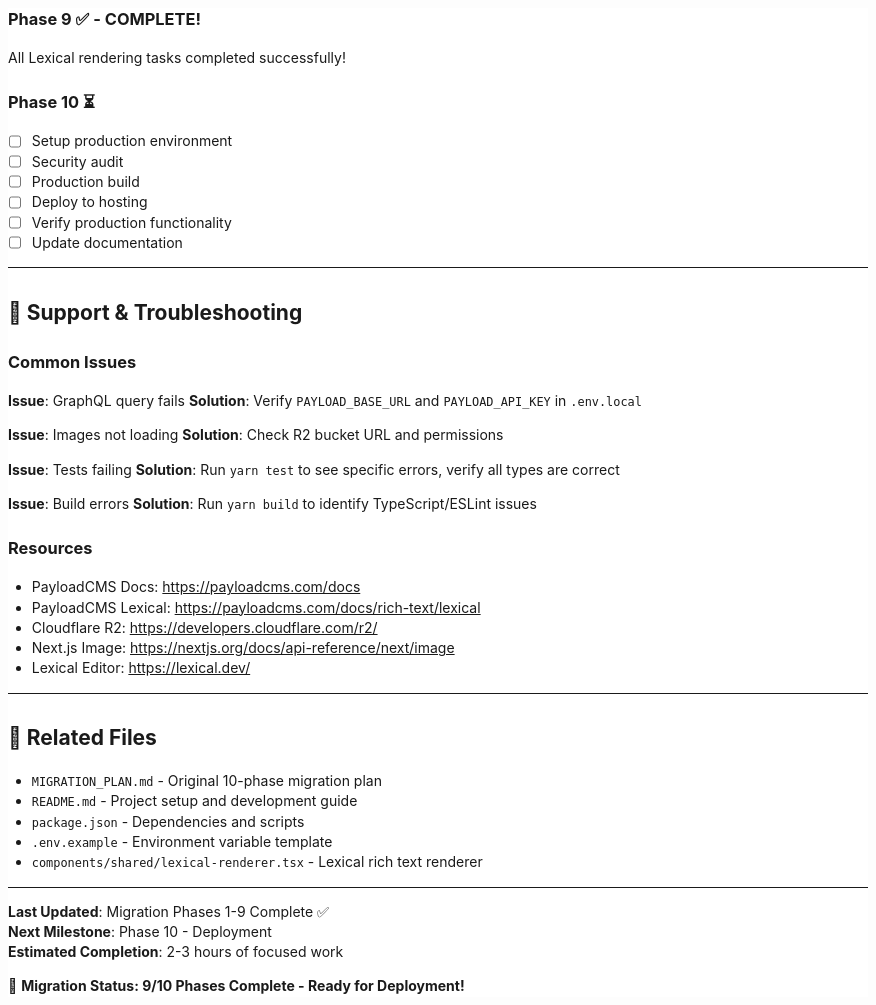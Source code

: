 ### Phase 9 ✅ - COMPLETE!

All Lexical rendering tasks completed successfully!

### Phase 10 ⏳

- [ ] Setup production environment
- [ ] Security audit
- [ ] Production build
- [ ] Deploy to hosting
- [ ] Verify production functionality
- [ ] Update documentation

---

## 🤝 Support & Troubleshooting

### Common Issues

**Issue**: GraphQL query fails
**Solution**: Verify `PAYLOAD_BASE_URL` and `PAYLOAD_API_KEY` in `.env.local`

**Issue**: Images not loading
**Solution**: Check R2 bucket URL and permissions

**Issue**: Tests failing
**Solution**: Run `yarn test` to see specific errors, verify all types are correct

**Issue**: Build errors
**Solution**: Run `yarn build` to identify TypeScript/ESLint issues

### Resources

- PayloadCMS Docs: https://payloadcms.com/docs
- PayloadCMS Lexical: https://payloadcms.com/docs/rich-text/lexical
- Cloudflare R2: https://developers.cloudflare.com/r2/
- Next.js Image: https://nextjs.org/docs/api-reference/next/image
- Lexical Editor: https://lexical.dev/

---

## 📄 Related Files

- `MIGRATION_PLAN.md` - Original 10-phase migration plan
- `README.md` - Project setup and development guide
- `package.json` - Dependencies and scripts
- `.env.example` - Environment variable template
- `components/shared/lexical-renderer.tsx` - Lexical rich text renderer

---

**Last Updated**: Migration Phases 1-9 Complete ✅  
**Next Milestone**: Phase 10 - Deployment  
**Estimated Completion**: 2-3 hours of focused work

🎉 **Migration Status: 9/10 Phases Complete - Ready for Deployment!**
